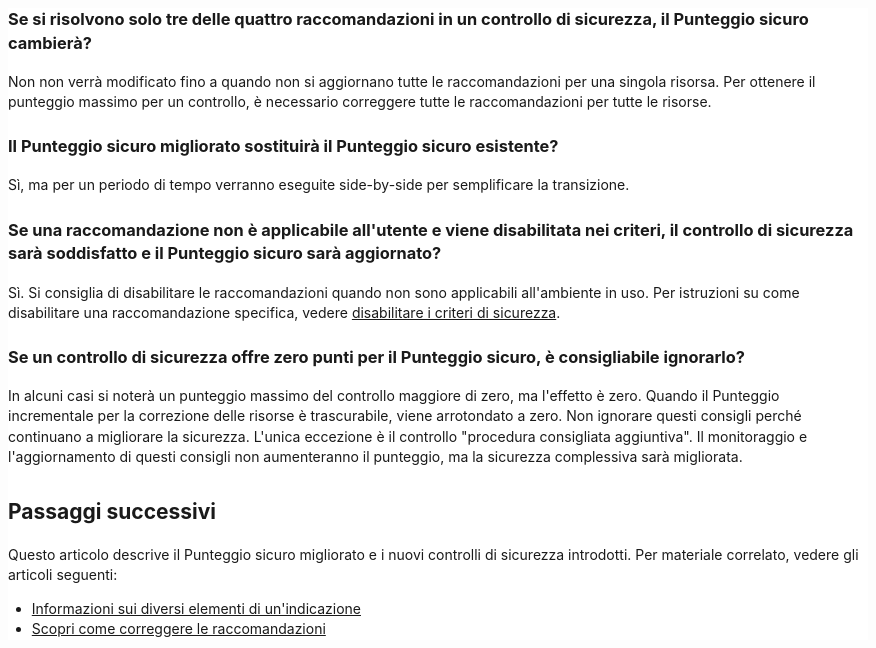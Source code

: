 ### <a name="if-i-address-only-three-out-of-four-recommendations-in-a-security-control-will-my-secure-score-change"></a>Se si risolvono solo tre delle quattro raccomandazioni in un controllo di sicurezza, il Punteggio sicuro cambierà?
Non non verrà modificato fino a quando non si aggiornano tutte le raccomandazioni per una singola risorsa. Per ottenere il punteggio massimo per un controllo, è necessario correggere tutte le raccomandazioni per tutte le risorse.

### <a name="will-this-enhanced-secure-score-replace-the-existing-secure-score"></a>Il Punteggio sicuro migliorato sostituirà il Punteggio sicuro esistente? 
Sì, ma per un periodo di tempo verranno eseguite side-by-side per semplificare la transizione.

### <a name="if-a-recommendation-isnt-applicable-to-me-and-i-disable-it-in-the-policy-will-my-security-control-be-fulfilled-and-my-secure-score-updated"></a>Se una raccomandazione non è applicabile all'utente e viene disabilitata nei criteri, il controllo di sicurezza sarà soddisfatto e il Punteggio sicuro sarà aggiornato?
Sì. Si consiglia di disabilitare le raccomandazioni quando non sono applicabili all'ambiente in uso. Per istruzioni su come disabilitare una raccomandazione specifica, vedere [disabilitare i criteri di sicurezza](https://docs.microsoft.com/azure/security-center/tutorial-security-policy#disable-security-policies).

### <a name="if-a-security-control-offers-me-zero-points-towards-my-secure-score-should-i-ignore-it"></a>Se un controllo di sicurezza offre zero punti per il Punteggio sicuro, è consigliabile ignorarlo?
In alcuni casi si noterà un punteggio massimo del controllo maggiore di zero, ma l'effetto è zero. Quando il Punteggio incrementale per la correzione delle risorse è trascurabile, viene arrotondato a zero. Non ignorare questi consigli perché continuano a migliorare la sicurezza. L'unica eccezione è il controllo "procedura consigliata aggiuntiva". Il monitoraggio e l'aggiornamento di questi consigli non aumenteranno il punteggio, ma la sicurezza complessiva sarà migliorata.

## <a name="next-steps"></a>Passaggi successivi

Questo articolo descrive il Punteggio sicuro migliorato e i nuovi controlli di sicurezza introdotti. Per materiale correlato, vedere gli articoli seguenti:

- [Informazioni sui diversi elementi di un'indicazione](security-center-recommendations.md)
- [Scopri come correggere le raccomandazioni](security-center-remediate-recommendations.md)